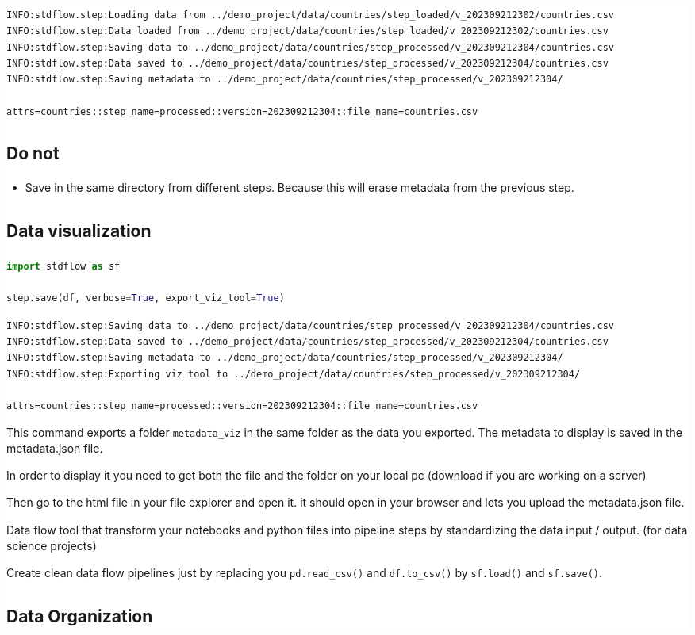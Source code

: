     INFO:stdflow.step:Loading data from ../demo_project/data/countries/step_loaded/v_202309212302/countries.csv
    INFO:stdflow.step:Data loaded from ../demo_project/data/countries/step_loaded/v_202309212302/countries.csv
    INFO:stdflow.step:Saving data to ../demo_project/data/countries/step_processed/v_202309212304/countries.csv
    INFO:stdflow.step:Data saved to ../demo_project/data/countries/step_processed/v_202309212304/countries.csv
    INFO:stdflow.step:Saving metadata to ../demo_project/data/countries/step_processed/v_202309212304/

    attrs=countries::step_name=processed::version=202309212304::file_name=countries.csv

## Do not

- Save in the same directory from different steps. Because this will
  erase metadata from the previous step.

## Data visualization

``` python
import stdflow as sf

step.save(df, verbose=True, export_viz_tool=True)
```

    INFO:stdflow.step:Saving data to ../demo_project/data/countries/step_processed/v_202309212304/countries.csv
    INFO:stdflow.step:Data saved to ../demo_project/data/countries/step_processed/v_202309212304/countries.csv
    INFO:stdflow.step:Saving metadata to ../demo_project/data/countries/step_processed/v_202309212304/
    INFO:stdflow.step:Exporting viz tool to ../demo_project/data/countries/step_processed/v_202309212304/

    attrs=countries::step_name=processed::version=202309212304::file_name=countries.csv

This command exports a folder `metadata_viz` in the same folder as the
data you exported. The metadata to display is saved in the metadata.json
file.

In order to display it you need to get both the file and the folder on
your local pc (download if you are working on a server)

Then go to the html file in your file explorer and open it. it should
open in your browser and lets you upload the metadata.json file.

Data flow tool that transform your notebooks and python files into
pipeline steps by standardizing the data input / output. (for data
science projects)

Create clean data flow pipelines just by replacing you `pd.read_csv()`
and `df.to_csv()` by `sf.load()` and `sf.save()`.

## Data Organization
